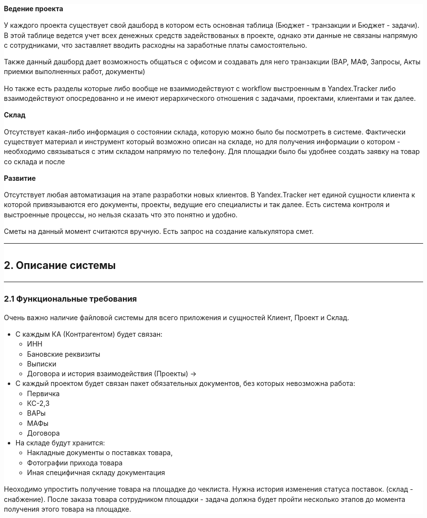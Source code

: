 **Ведение проекта**

У каждого проекта существует свой дашборд в котором есть основная таблица (Бюджет - транзакции и Бюджет - задачи). В этой таблице ведется учет всех денежных средств задействованых в проекте, однако эти данные не связаны напрямую с сотрудниками, что заставляет вводить расходны на заработные платы самостоятельно. 

Также данный дашборд дает возможность общаться с офисом и создавать для него транзакции (ВАР, МАФ, Запросы, Акты приемки выполненных работ, документы) 

Но также есть разделы которые либо вообще не взаимиодействуют с workflow выстроенным в Yandex.Tracker либо взаимодействуют опосредованно и не имеют иерархического отношения с задачами, проектами, клиентами и так далее.

**Склад**

Отсутствует какая-либо информация о состоянии склада, которую можно было бы посмотреть в системе. Фактически существует материал и инструмент который возможно описан на складе, но для получения информации о котором - необходимо связываться с этим складом напрямую по телефону. Для площадки было бы удобнее создать заявку на товар со склада и после 

**Развитие**

Отсутствует любая автоматизация на этапе разработки новых клиентов. В Yandex.Tracker нет единой сущности клиента к которой привязываются его документы, проекты, ведущие его специалисты и так далее. Есть система контроля и выстроенные процессы, но нельзя сказать что это понятно и удобно.

Сметы на данный момент считаются вручную. Есть запрос на создание калькулятора смет.

---

## 2. Описание системы

---

### 2.1 Функциональные требования

Очень важно наличие файловой системы для всего приложения и сущностей Клиент, Проект и Склад.

- С каждым КА (Контрагентом) будет связан:
    - ИНН
    - Бановские реквизиты
    - Выписки
    - Договора и история взаимодействия (Проекты) →
- С каждый проектом будет связан пакет обязательных документов, без которых невозможна работа:
    - Первичка
    - КС-2,3
    - ВАРы
    - МАФы
    - Договора
- На складе будут хранится:
    - Накладные документы о поставках товара,
    - Фотографии прихода товара
    - Иная специфичная складу документация

Неоходимо упростить получение товара на площадке до чеклиста. Нужна история изменения статуса поставок. (склад - снабжение). После заказа товара сотрудником площадки - задача должна будет пройти несколько этапов до момента получения этого товара на площадке.
